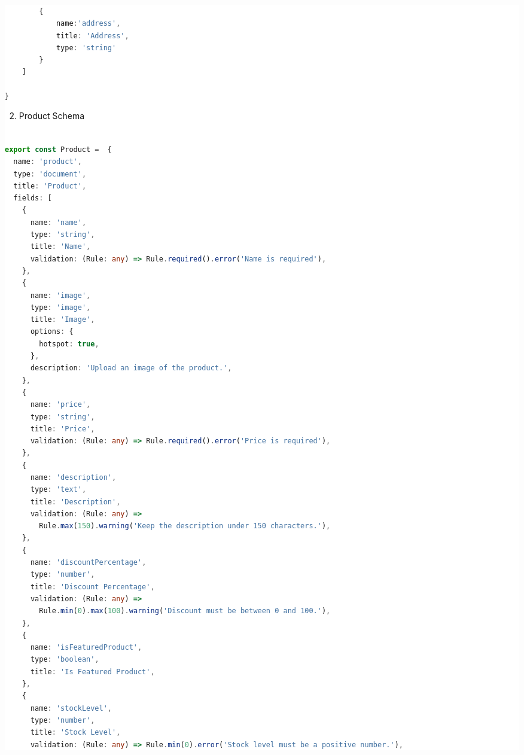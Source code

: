 ```typescript
        {
            name:'address',
            title: 'Address',
            type: 'string'
        }
    ]

}
```


2. Product Schema
```typescript

export const Product =  {
  name: 'product',
  type: 'document',
  title: 'Product',
  fields: [
    {
      name: 'name',
      type: 'string',
      title: 'Name',
      validation: (Rule: any) => Rule.required().error('Name is required'),
    },
    {
      name: 'image',
      type: 'image',
      title: 'Image',
      options: {
        hotspot: true,
      },
      description: 'Upload an image of the product.',
    },
    {
      name: 'price',
      type: 'string',
      title: 'Price',
      validation: (Rule: any) => Rule.required().error('Price is required'),
    },
    {
      name: 'description',
      type: 'text',
      title: 'Description',
      validation: (Rule: any) =>
        Rule.max(150).warning('Keep the description under 150 characters.'),
    },
    {
      name: 'discountPercentage',
      type: 'number',
      title: 'Discount Percentage',
      validation: (Rule: any) =>
        Rule.min(0).max(100).warning('Discount must be between 0 and 100.'),
    },
    {
      name: 'isFeaturedProduct',
      type: 'boolean',
      title: 'Is Featured Product',
    },
    {
      name: 'stockLevel',
      type: 'number',
      title: 'Stock Level',
      validation: (Rule: any) => Rule.min(0).error('Stock level must be a positive number.'),
```